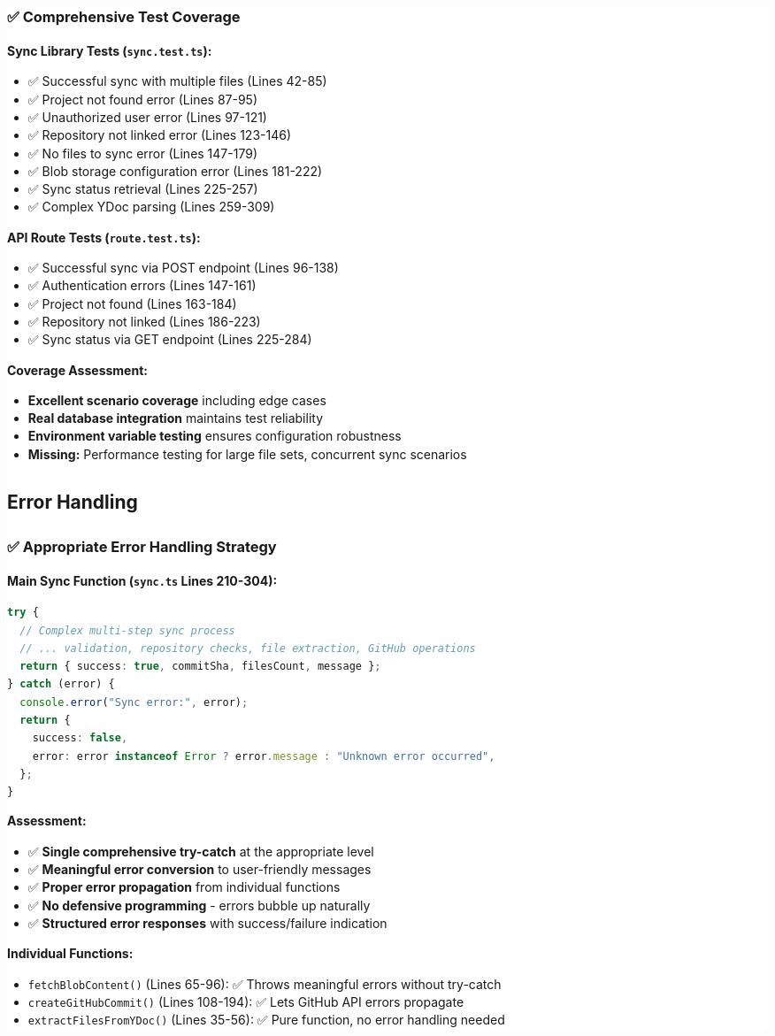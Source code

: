### ✅ Comprehensive Test Coverage

**Sync Library Tests (`sync.test.ts`):**
- ✅ Successful sync with multiple files (Lines 42-85)
- ✅ Project not found error (Lines 87-95)
- ✅ Unauthorized user error (Lines 97-121)
- ✅ Repository not linked error (Lines 123-146)
- ✅ No files to sync error (Lines 147-179)
- ✅ Blob storage configuration error (Lines 181-222)
- ✅ Sync status retrieval (Lines 225-257)
- ✅ Complex YDoc parsing (Lines 259-309)

**API Route Tests (`route.test.ts`):**
- ✅ Successful sync via POST endpoint (Lines 96-138)
- ✅ Authentication errors (Lines 147-161)
- ✅ Project not found (Lines 163-184)
- ✅ Repository not linked (Lines 186-223)
- ✅ Sync status via GET endpoint (Lines 225-284)

**Coverage Assessment:**
- **Excellent scenario coverage** including edge cases
- **Real database integration** maintains test reliability
- **Environment variable testing** ensures configuration robustness
- **Missing:** Performance testing for large file sets, concurrent sync scenarios

## Error Handling

### ✅ Appropriate Error Handling Strategy

**Main Sync Function (`sync.ts` Lines 210-304):**
```typescript
try {
  // Complex multi-step sync process
  // ... validation, repository checks, file extraction, GitHub operations
  return { success: true, commitSha, filesCount, message };
} catch (error) {
  console.error("Sync error:", error);
  return {
    success: false,
    error: error instanceof Error ? error.message : "Unknown error occurred",
  };
}
```

**Assessment:**
- ✅ **Single comprehensive try-catch** at the appropriate level
- ✅ **Meaningful error conversion** to user-friendly messages
- ✅ **Proper error propagation** from individual functions
- ✅ **No defensive programming** - errors bubble up naturally
- ✅ **Structured error responses** with success/failure indication

**Individual Functions:**
- `fetchBlobContent()` (Lines 65-96): ✅ Throws meaningful errors without try-catch
- `createGitHubCommit()` (Lines 108-194): ✅ Lets GitHub API errors propagate
- `extractFilesFromYDoc()` (Lines 35-56): ✅ Pure function, no error handling needed
